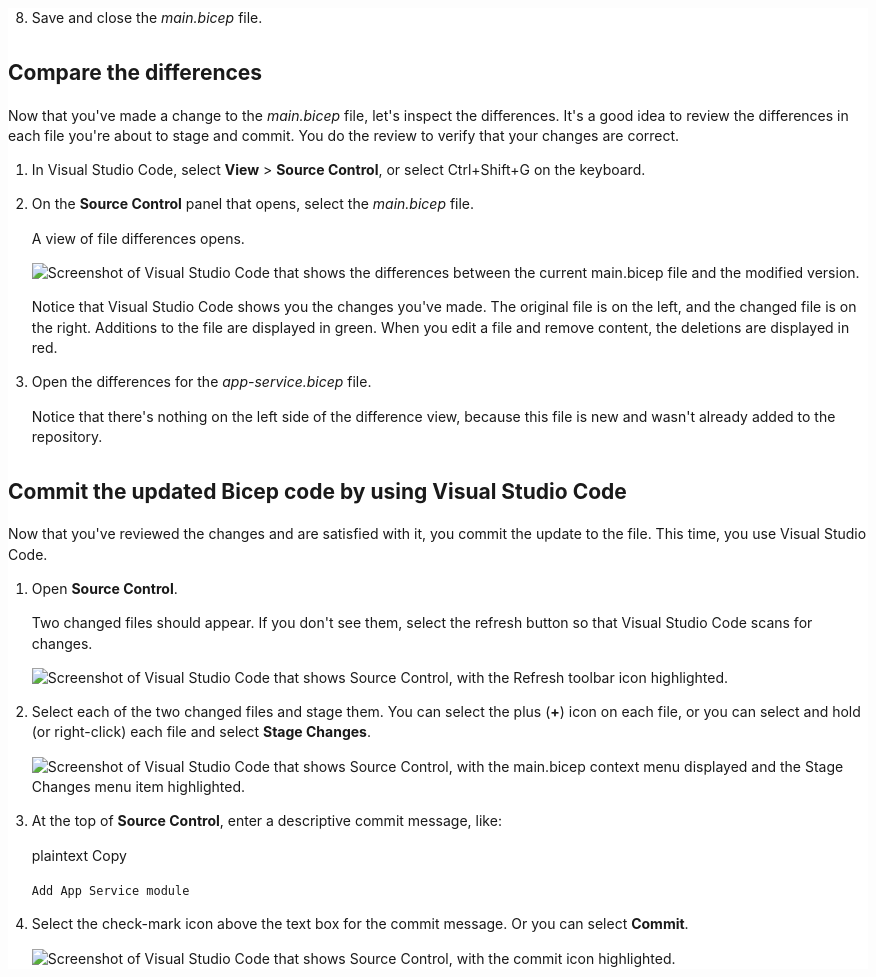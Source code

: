     
8.  Save and close the _main.bicep_ file.
    

## Compare the differences

Now that you've made a change to the _main.bicep_ file, let's inspect the differences. It's a good idea to review the differences in each file you're about to stage and commit. You do the review to verify that your changes are correct.

1.  In Visual Studio Code, select **View** > **Source Control**, or select Ctrl+Shift+G on the keyboard.
    
2.  On the **Source Control** panel that opens, select the _main.bicep_ file.
    
    A view of file differences opens.
    
    ![Screenshot of Visual Studio Code that shows the differences between the current main.bicep file and the modified version.](https://learn.microsoft.com/en-us/training/modules/manage-changes-bicep-code-git/media/5-vscode-diff.png)
    
    Notice that Visual Studio Code shows you the changes you've made. The original file is on the left, and the changed file is on the right. Additions to the file are displayed in green. When you edit a file and remove content, the deletions are displayed in red.
    
3.  Open the differences for the _app-service.bicep_ file.
    
    Notice that there's nothing on the left side of the difference view, because this file is new and wasn't already added to the repository.
    

## Commit the updated Bicep code by using Visual Studio Code

Now that you've reviewed the changes and are satisfied with it, you commit the update to the file. This time, you use Visual Studio Code.

1.  Open **Source Control**.
    
    Two changed files should appear. If you don't see them, select the refresh button so that Visual Studio Code scans for changes.
    
    ![Screenshot of Visual Studio Code that shows Source Control, with the Refresh toolbar icon highlighted.](https://learn.microsoft.com/en-us/training/modules/manage-changes-bicep-code-git/media/5-vscode-refresh.png)
    
2.  Select each of the two changed files and stage them. You can select the plus (**+**) icon on each file, or you can select and hold (or right-click) each file and select **Stage Changes**.
    
    ![Screenshot of Visual Studio Code that shows Source Control, with the main.bicep context menu displayed and the Stage Changes menu item highlighted.](https://learn.microsoft.com/en-us/training/modules/manage-changes-bicep-code-git/media/5-vscode-stage.png)
    
3.  At the top of **Source Control**, enter a descriptive commit message, like:
    
    plaintext Copy
    
        Add App Service module
        
    
4.  Select the check-mark icon above the text box for the commit message. Or you can select **Commit**.
    
    ![Screenshot of Visual Studio Code that shows Source Control, with the commit icon highlighted.](https://learn.microsoft.com/en-us/training/modules/manage-changes-bicep-code-git/media/5-vscode-commit.png)
    